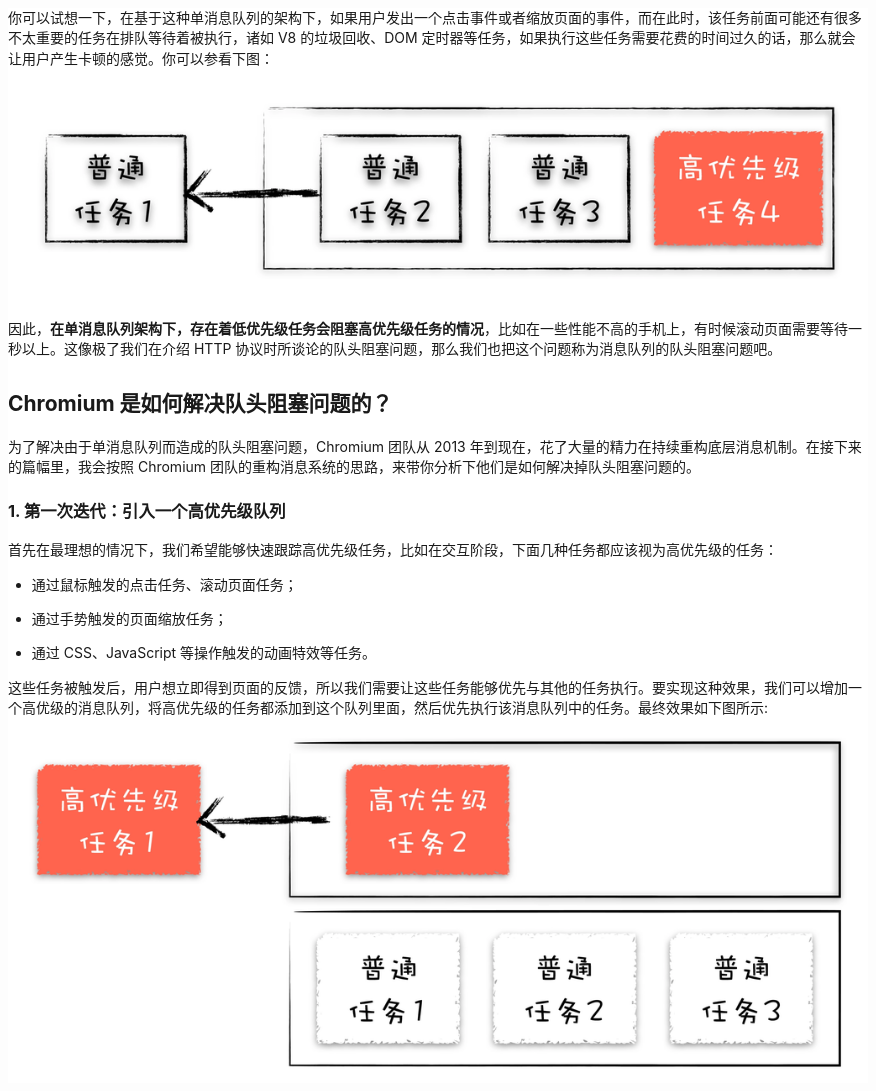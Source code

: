 
你可以试想一下，在基于这种单消息队列的架构下，如果用户发出一个点击事件或者缩放页面的事件，而在此时，该任务前面可能还有很多不太重要的任务在排队等待着被执行，诸如 V8 的垃圾回收、DOM 定时器等任务，如果执行这些任务需要花费的时间过久的话，那么就会让用户产生卡顿的感觉。你可以参看下图：

![Alt text](image-10.png "队头阻塞问题")

因此，**在单消息队列架构下，存在着低优先级任务会阻塞高优先级任务的情况**，比如在一些性能不高的手机上，有时候滚动页面需要等待一秒以上。这像极了我们在介绍 HTTP 协议时所谈论的队头阻塞问题，那么我们也把这个问题称为消息队列的队头阻塞问题吧。

## Chromium 是如何解决队头阻塞问题的？

为了解决由于单消息队列而造成的队头阻塞问题，Chromium 团队从 2013 年到现在，花了大量的精力在持续重构底层消息机制。在接下来的篇幅里，我会按照 Chromium 团队的重构消息系统的思路，来带你分析下他们是如何解决掉队头阻塞问题的。

### 1. 第一次迭代：引入一个高优先级队列

首先在最理想的情况下，我们希望能够快速跟踪高优先级任务，比如在交互阶段，下面几种任务都应该视为高优先级的任务：

- 通过鼠标触发的点击任务、滚动页面任务；

* 通过手势触发的页面缩放任务；

- 通过 CSS、JavaScript 等操作触发的动画特效等任务。

这些任务被触发后，用户想立即得到页面的反馈，所以我们需要让这些任务能够优先与其他的任务执行。要实现这种效果，我们可以增加一个高优级的消息队列，将高优先级的任务都添加到这个队列里面，然后优先执行该消息队列中的任务。最终效果如下图所示:

![Alt text](image-11.png "引入高优先级的消息队列")
